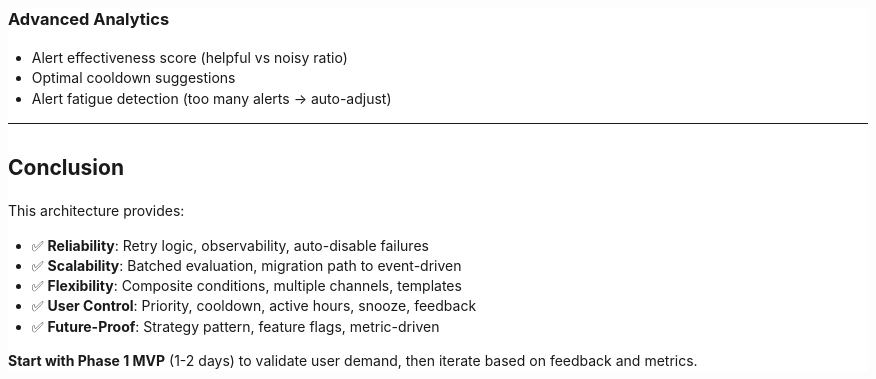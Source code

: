 ### Advanced Analytics
- Alert effectiveness score (helpful vs noisy ratio)
- Optimal cooldown suggestions
- Alert fatigue detection (too many alerts → auto-adjust)

---

## Conclusion

This architecture provides:
- ✅ **Reliability**: Retry logic, observability, auto-disable failures
- ✅ **Scalability**: Batched evaluation, migration path to event-driven
- ✅ **Flexibility**: Composite conditions, multiple channels, templates
- ✅ **User Control**: Priority, cooldown, active hours, snooze, feedback
- ✅ **Future-Proof**: Strategy pattern, feature flags, metric-driven

**Start with Phase 1 MVP** (1-2 days) to validate user demand, then iterate based on feedback and metrics.
